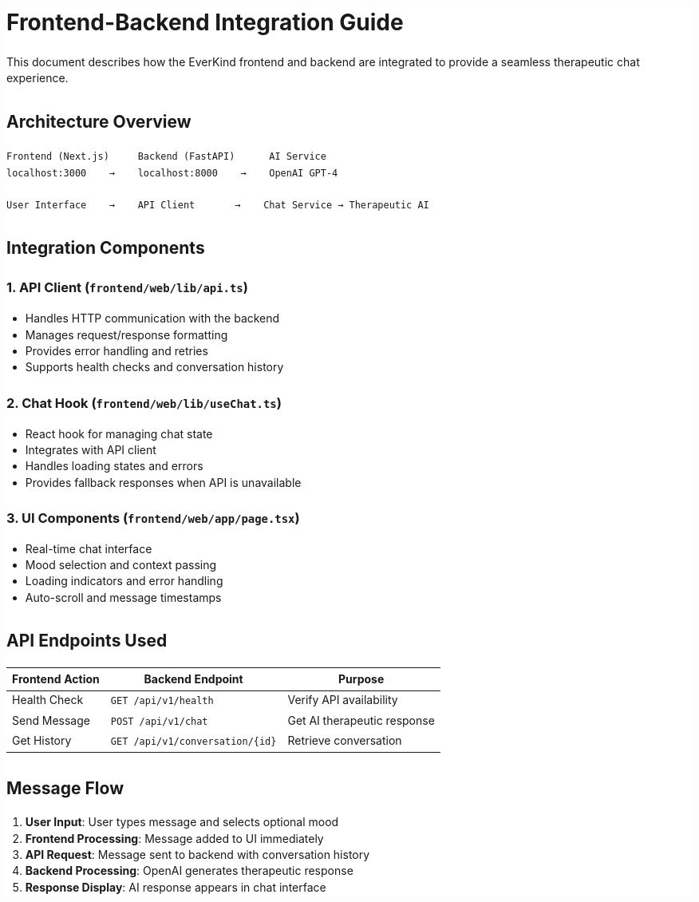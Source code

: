 # Frontend-Backend Integration Guide

This document describes how the EverKind frontend and backend are integrated to provide a seamless therapeutic chat experience.

## Architecture Overview

```
Frontend (Next.js)     Backend (FastAPI)      AI Service
localhost:3000    →    localhost:8000    →    OpenAI GPT-4
                      
User Interface    →    API Client       →    Chat Service → Therapeutic AI
```

## Integration Components

### 1. API Client (`frontend/web/lib/api.ts`)
- Handles HTTP communication with the backend
- Manages request/response formatting
- Provides error handling and retries
- Supports health checks and conversation history

### 2. Chat Hook (`frontend/web/lib/useChat.ts`)
- React hook for managing chat state
- Integrates with API client
- Handles loading states and errors
- Provides fallback responses when API is unavailable

### 3. UI Components (`frontend/web/app/page.tsx`)
- Real-time chat interface
- Mood selection and context passing
- Loading indicators and error handling
- Auto-scroll and message timestamps

## API Endpoints Used

| Frontend Action | Backend Endpoint | Purpose |
|----------------|------------------|---------|
| Health Check | `GET /api/v1/health` | Verify API availability |
| Send Message | `POST /api/v1/chat` | Get AI therapeutic response |
| Get History | `GET /api/v1/conversation/{id}` | Retrieve conversation |

## Message Flow

1. **User Input**: User types message and selects optional mood
2. **Frontend Processing**: Message added to UI immediately
3. **API Request**: Message sent to backend with conversation history
4. **Backend Processing**: OpenAI generates therapeutic response
5. **Response Display**: AI response appears in chat interface
